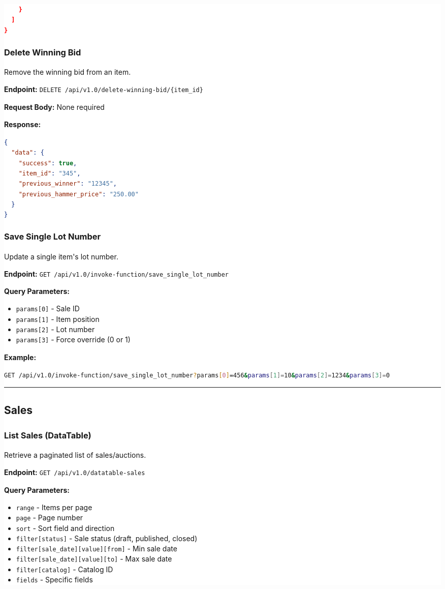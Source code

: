 ```json
    }
  ]
}
```

### Delete Winning Bid
Remove the winning bid from an item.

**Endpoint:** `DELETE /api/v1.0/delete-winning-bid/{item_id}`

**Request Body:** None required

**Response:**
```json
{
  "data": {
    "success": true,
    "item_id": "345",
    "previous_winner": "12345",
    "previous_hammer_price": "250.00"
  }
}
```

### Save Single Lot Number
Update a single item's lot number.

**Endpoint:** `GET /api/v1.0/invoke-function/save_single_lot_number`

**Query Parameters:**
- `params[0]` - Sale ID
- `params[1]` - Item position
- `params[2]` - Lot number
- `params[3]` - Force override (0 or 1)

**Example:**
```bash
GET /api/v1.0/invoke-function/save_single_lot_number?params[0]=456&params[1]=10&params[2]=1234&params[3]=0
```

---

## Sales

### List Sales (DataTable)
Retrieve a paginated list of sales/auctions.

**Endpoint:** `GET /api/v1.0/datatable-sales`

**Query Parameters:**
- `range` - Items per page
- `page` - Page number
- `sort` - Sort field and direction
- `filter[status]` - Sale status (draft, published, closed)
- `filter[sale_date][value][from]` - Min sale date
- `filter[sale_date][value][to]` - Max sale date
- `filter[catalog]` - Catalog ID
- `fields` - Specific fields
